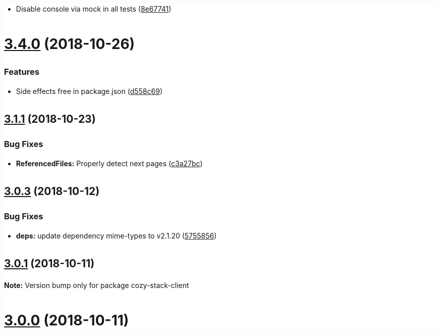 * Disable console via mock in all tests ([8e67741](https://github.com/cozy/cozy-client/commit/8e67741))




<a name="3.4.0"></a>
# [3.4.0](https://github.com/cozy/cozy-client/compare/v3.3.2...v3.4.0) (2018-10-26)


### Features

* Side effects free in package.json ([d558c69](https://github.com/cozy/cozy-client/commit/d558c69))




<a name="3.1.1"></a>
## [3.1.1](https://github.com/cozy/cozy-client/compare/v3.1.0...v3.1.1) (2018-10-23)


### Bug Fixes

* **ReferencedFiles:** Properly detect next pages ([c3a27bc](https://github.com/cozy/cozy-client/commit/c3a27bc))




<a name="3.0.3"></a>
## [3.0.3](https://github.com/cozy/cozy-client/compare/v3.0.2...v3.0.3) (2018-10-12)


### Bug Fixes

* **deps:** update dependency mime-types to v2.1.20 ([5755856](https://github.com/cozy/cozy-client/commit/5755856))




<a name="3.0.1"></a>
## [3.0.1](https://github.com/cozy/cozy-client/compare/v3.0.0...v3.0.1) (2018-10-11)




**Note:** Version bump only for package cozy-stack-client

<a name="3.0.0"></a>
# [3.0.0](https://github.com/cozy/cozy-client/compare/v2.24.2...v3.0.0) (2018-10-11)
